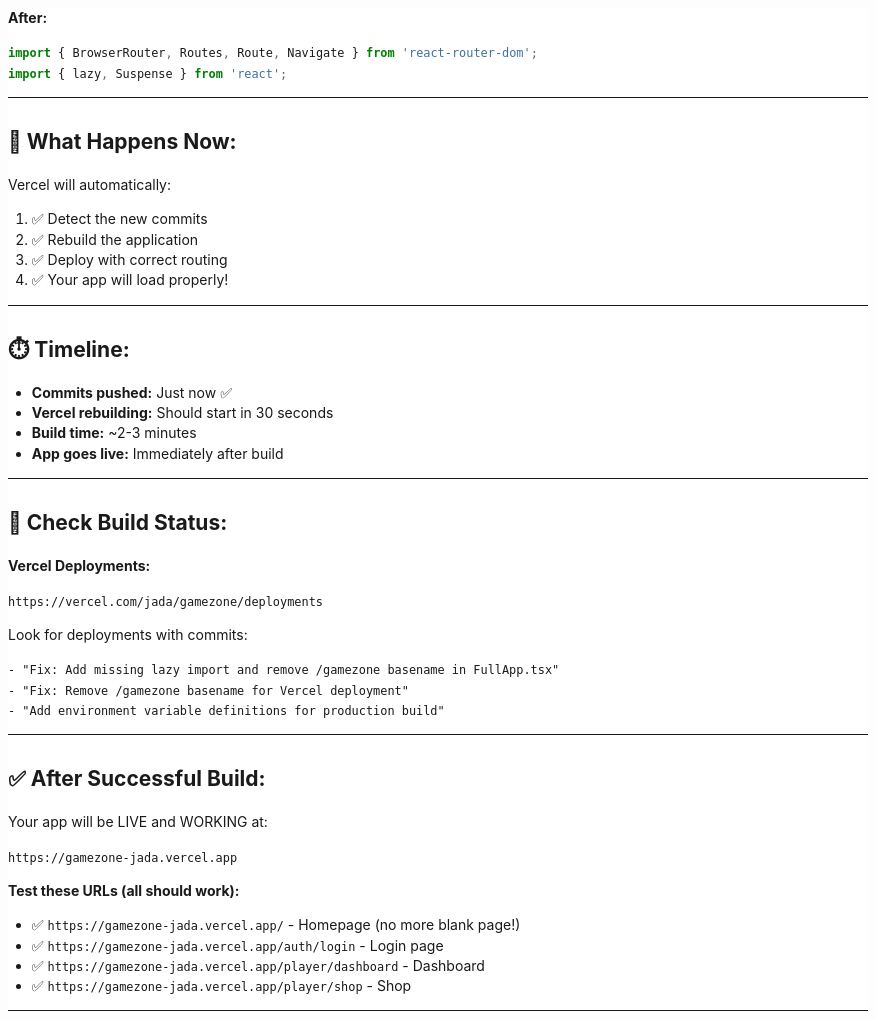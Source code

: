 **After:**
```jsx
import { BrowserRouter, Routes, Route, Navigate } from 'react-router-dom';
import { lazy, Suspense } from 'react';
```

---

## 🚀 What Happens Now:

Vercel will automatically:
1. ✅ Detect the new commits
2. ✅ Rebuild the application
3. ✅ Deploy with correct routing
4. ✅ Your app will load properly!

---

## ⏱️ Timeline:

- **Commits pushed:** Just now ✅
- **Vercel rebuilding:** Should start in 30 seconds
- **Build time:** ~2-3 minutes
- **App goes live:** Immediately after build

---

## 🎯 Check Build Status:

**Vercel Deployments:**
```
https://vercel.com/jada/gamezone/deployments
```

Look for deployments with commits:
```
- "Fix: Add missing lazy import and remove /gamezone basename in FullApp.tsx"
- "Fix: Remove /gamezone basename for Vercel deployment"
- "Add environment variable definitions for production build"
```

---

## ✅ After Successful Build:

Your app will be LIVE and WORKING at:
```
https://gamezone-jada.vercel.app
```

**Test these URLs (all should work):**
- ✅ `https://gamezone-jada.vercel.app/` - Homepage (no more blank page!)
- ✅ `https://gamezone-jada.vercel.app/auth/login` - Login page
- ✅ `https://gamezone-jada.vercel.app/player/dashboard` - Dashboard
- ✅ `https://gamezone-jada.vercel.app/player/shop` - Shop

---